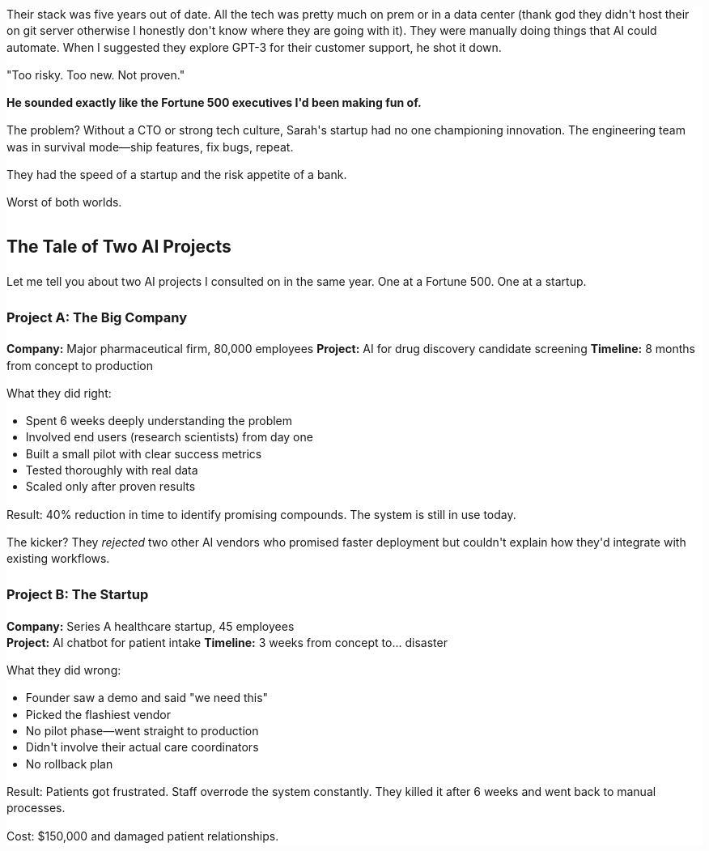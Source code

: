 Their stack was five years out of date. All the tech was pretty much on prem or in a data center (thank god they didn't host their on git server otherwise I honestly don't know where they are going with it). They were manually doing things that AI could automate. When I suggested they explore GPT-3 for their customer support, he shot it down.

"Too risky. Too new. Not proven."

**He sounded exactly like the Fortune 500 executives I'd been making fun of.**

The problem? Without a CTO or strong tech culture, Sarah's startup had no one championing innovation. The engineering team was in survival mode—ship features, fix bugs, repeat.

They had the speed of a startup and the risk appetite of a bank.

Worst of both worlds.

## The Tale of Two AI Projects

Let me tell you about two AI projects I consulted on in the same year. One at a Fortune 500. One at a startup.

### Project A: The Big Company

**Company:** Major pharmaceutical firm, 80,000 employees
**Project:** AI for drug discovery candidate screening
**Timeline:** 8 months from concept to production

What they did right:
- Spent 6 weeks deeply understanding the problem
- Involved end users (research scientists) from day one
- Built a small pilot with clear success metrics
- Tested thoroughly with real data
- Scaled only after proven results

Result: 40% reduction in time to identify promising compounds. The system is still in use today.

The kicker? They *rejected* two other AI vendors who promised faster deployment but couldn't explain how they'd integrate with existing workflows.

### Project B: The Startup

**Company:** Series A healthcare startup, 45 employees  
**Project:** AI chatbot for patient intake
**Timeline:** 3 weeks from concept to... disaster

What they did wrong:
- Founder saw a demo and said "we need this"
- Picked the flashiest vendor
- No pilot phase—went straight to production
- Didn't involve their actual care coordinators
- No rollback plan

Result: Patients got frustrated. Staff overrode the system constantly. They killed it after 6 weeks and went back to manual processes.

Cost: $150,000 and damaged patient relationships.
